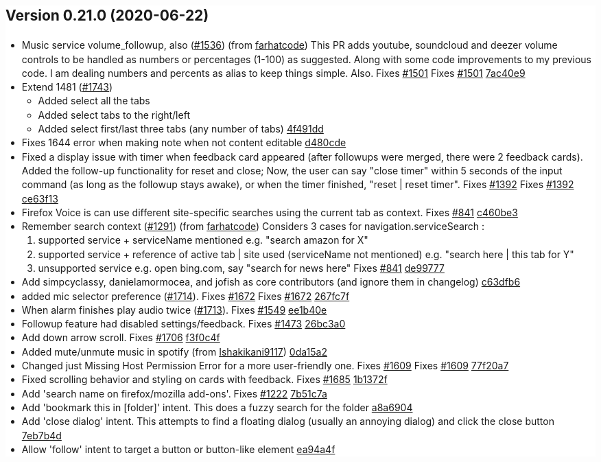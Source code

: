 ## Version 0.21.0 (2020-06-22)

- Music service volume_followup, also ([#1536](https://github.com/mozilla/firefox-voice/issues/1536)) (from [farhatcode](https://github.com/farhatcode))
  This PR adds youtube, soundcloud and deezer volume controls to be handled as numbers or percentages (1-100) as suggested. Along with some code improvements to my previous code.
  I am dealing numbers and percents as alias to keep things simple.
  Also. Fixes [#1501](https://github.com/mozilla/firefox-voice/issues/1501) Fixes [#1501](https://github.com/mozilla/firefox-voice/issues/1501) [7ac40e9](https://github.com/mozilla/firefox-voice/commit/7ac40e9)
- Extend 1481 ([#1743](https://github.com/mozilla/firefox-voice/issues/1743))
  - Added select all the tabs
  - Added select tabs to the right/left
  - Added select first/last three tabs (any number of tabs) [4f491dd](https://github.com/mozilla/firefox-voice/commit/4f491dd)
- Fixes 1644 error when making note when not content editable [d480cde](https://github.com/mozilla/firefox-voice/commit/d480cde)
- Fixed a display issue with timer when feedback card appeared (after followups were merged, there were 2 feedback cards). Added the follow-up functionality for reset and close; Now, the user can say "close timer" within 5 seconds of the input command (as long as the followup stays awake), or when the timer finished, "reset | reset timer". Fixes [#1392](https://github.com/mozilla/firefox-voice/issues/1392) Fixes [#1392](https://github.com/mozilla/firefox-voice/issues/1392) [ce63f13](https://github.com/mozilla/firefox-voice/commit/ce63f13)
- Firefox Voice is can use different site-specific searches using the current tab as context. Fixes [#841](https://github.com/mozilla/firefox-voice/issues/841) [c460be3](https://github.com/mozilla/firefox-voice/commit/c460be3)
- Remember search context ([#1291](https://github.com/mozilla/firefox-voice/issues/1291)) (from [farhatcode](https://github.com/farhatcode))
  Considers 3 cases for navigation.serviceSearch :
  1. supported service + serviceName mentioned e.g. "search amazon for X"
  2. supported service + reference of active tab | site used (serviceName not mentioned) e.g. "search here | this tab for Y"
  3. unsupported service e.g. open bing.com, say "search for news here"
     Fixes [#841](https://github.com/mozilla/firefox-voice/issues/841) [de99777](https://github.com/mozilla/firefox-voice/commit/de99777)
- Add simpcyclassy, danielamormocea, and jofish as core contributors (and ignore them in changelog) [c63dfb6](https://github.com/mozilla/firefox-voice/commit/c63dfb6)
- added mic selector preference ([#1714](https://github.com/mozilla/firefox-voice/issues/1714)). Fixes [#1672](https://github.com/mozilla/firefox-voice/issues/1672) Fixes [#1672](https://github.com/mozilla/firefox-voice/issues/1672) [267fc7f](https://github.com/mozilla/firefox-voice/commit/267fc7f)
- When alarm finishes play audio twice ([#1713](https://github.com/mozilla/firefox-voice/issues/1713)). Fixes [#1549](https://github.com/mozilla/firefox-voice/issues/1549) [ee1b40e](https://github.com/mozilla/firefox-voice/commit/ee1b40e)
- Followup feature had disabled settings/feedback. Fixes [#1473](https://github.com/mozilla/firefox-voice/issues/1473) [26bc3a0](https://github.com/mozilla/firefox-voice/commit/26bc3a0)
- Add down arrow scroll. Fixes [#1706](https://github.com/mozilla/firefox-voice/issues/1706) [f3f0c4f](https://github.com/mozilla/firefox-voice/commit/f3f0c4f)
- Added mute/unmute music in spotify (from [Ishakikani9117](https://github.com/Ishakikani9117)) [0da15a2](https://github.com/mozilla/firefox-voice/commit/0da15a2)
- Changed just Missing Host Permission Error for a more user-friendly one. Fixes [#1609](https://github.com/mozilla/firefox-voice/issues/1609) Fixes [#1609](https://github.com/mozilla/firefox-voice/issues/1609) [77f20a7](https://github.com/mozilla/firefox-voice/commit/77f20a7)
- Fixed scrolling behavior and styling on cards with feedback. Fixes [#1685](https://github.com/mozilla/firefox-voice/issues/1685) [1b1372f](https://github.com/mozilla/firefox-voice/commit/1b1372f)
- Add 'search name on firefox/mozilla add-ons'. Fixes [#1222](https://github.com/mozilla/firefox-voice/issues/1222) [7b51c7a](https://github.com/mozilla/firefox-voice/commit/7b51c7a)
- Add 'bookmark this in [folder]' intent. This does a fuzzy search for the folder [a8a6904](https://github.com/mozilla/firefox-voice/commit/a8a6904)
- Add 'close dialog' intent. This attempts to find a floating dialog (usually an annoying dialog) and click the close button [7eb7b4d](https://github.com/mozilla/firefox-voice/commit/7eb7b4d)
- Allow 'follow' intent to target a button or button-like element [ea94a4f](https://github.com/mozilla/firefox-voice/commit/ea94a4f)